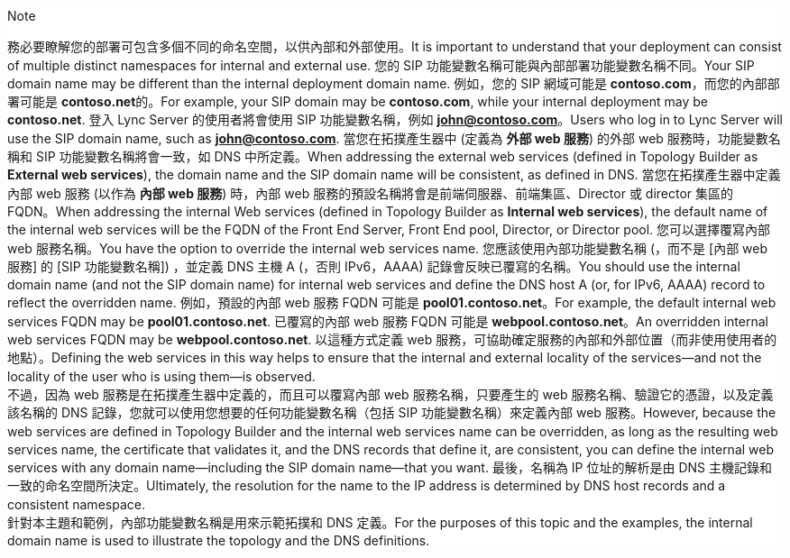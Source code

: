 <div>


> [!NOTE]  
> <span data-ttu-id="9259a-134">務必要瞭解您的部署可包含多個不同的命名空間，以供內部和外部使用。</span><span class="sxs-lookup"><span data-stu-id="9259a-134">It is important to understand that your deployment can consist of multiple distinct namespaces for internal and external use.</span></span> <span data-ttu-id="9259a-135">您的 SIP 功能變數名稱可能與內部部署功能變數名稱不同。</span><span class="sxs-lookup"><span data-stu-id="9259a-135">Your SIP domain name may be different than the internal deployment domain name.</span></span> <span data-ttu-id="9259a-136">例如，您的 SIP 網域可能是 <STRONG>contoso.com</STRONG>，而您的內部部署可能是 <STRONG>contoso.net</STRONG>的。</span><span class="sxs-lookup"><span data-stu-id="9259a-136">For example, your SIP domain may be <STRONG>contoso.com</STRONG>, while your internal deployment may be <STRONG>contoso.net</STRONG>.</span></span> <span data-ttu-id="9259a-137">登入 Lync Server 的使用者將會使用 SIP 功能變數名稱，例如 <STRONG>john@contoso.com</STRONG>。</span><span class="sxs-lookup"><span data-stu-id="9259a-137">Users who log in to Lync Server will use the SIP domain name, such as <STRONG>john@contoso.com</STRONG>.</span></span> <span data-ttu-id="9259a-138">當您在拓撲產生器中 (定義為 <STRONG>外部 web 服務</STRONG>) 的外部 web 服務時，功能變數名稱和 SIP 功能變數名稱將會一致，如 DNS 中所定義。</span><span class="sxs-lookup"><span data-stu-id="9259a-138">When addressing the external web services (defined in Topology Builder as <STRONG>External web services</STRONG>), the domain name and the SIP domain name will be consistent, as defined in DNS.</span></span> <span data-ttu-id="9259a-139">當您在拓撲產生器中定義內部 web 服務 (以作為 <STRONG>內部 web 服務</STRONG>) 時，內部 web 服務的預設名稱將會是前端伺服器、前端集區、Director 或 director 集區的 FQDN。</span><span class="sxs-lookup"><span data-stu-id="9259a-139">When addressing the internal Web services (defined in Topology Builder as <STRONG>Internal web services</STRONG>), the default name of the internal web services will be the FQDN of the Front End Server, Front End pool, Director, or Director pool.</span></span> <span data-ttu-id="9259a-140">您可以選擇覆寫內部 web 服務名稱。</span><span class="sxs-lookup"><span data-stu-id="9259a-140">You have the option to override the internal web services name.</span></span> <span data-ttu-id="9259a-141">您應該使用內部功能變數名稱 (，而不是 [內部 web 服務] 的 [SIP 功能變數名稱]) ，並定義 DNS 主機 A (，否則 IPv6，AAAA) 記錄會反映已覆寫的名稱。</span><span class="sxs-lookup"><span data-stu-id="9259a-141">You should use the internal domain name (and not the SIP domain name) for internal web services and define the DNS host A (or, for IPv6, AAAA) record to reflect the overridden name.</span></span> <span data-ttu-id="9259a-142">例如，預設的內部 web 服務 FQDN 可能是 <STRONG>pool01.contoso.net</STRONG>。</span><span class="sxs-lookup"><span data-stu-id="9259a-142">For example, the default internal web services FQDN may be <STRONG>pool01.contoso.net</STRONG>.</span></span> <span data-ttu-id="9259a-143">已覆寫的內部 web 服務 FQDN 可能是 <STRONG>webpool.contoso.net</STRONG>。</span><span class="sxs-lookup"><span data-stu-id="9259a-143">An overridden internal web services FQDN may be <STRONG>webpool.contoso.net</STRONG>.</span></span> <span data-ttu-id="9259a-144">以這種方式定義 web 服務，可協助確定服務的內部和外部位置（而非使用使用者的地點）。</span><span class="sxs-lookup"><span data-stu-id="9259a-144">Defining the web services in this way helps to ensure that the internal and external locality of the services—and not the locality of the user who is using them—is observed.</span></span><BR><span data-ttu-id="9259a-145">不過，因為 web 服務是在拓撲產生器中定義的，而且可以覆寫內部 web 服務名稱，只要產生的 web 服務名稱、驗證它的憑證，以及定義該名稱的 DNS 記錄，您就可以使用您想要的任何功能變數名稱（包括 SIP 功能變數名稱）來定義內部 web 服務。</span><span class="sxs-lookup"><span data-stu-id="9259a-145">However, because the web services are defined in Topology Builder and the internal web services name can be overridden, as long as the resulting web services name, the certificate that validates it, and the DNS records that define it, are consistent, you can define the internal web services with any domain name—including the SIP domain name—that you want.</span></span> <span data-ttu-id="9259a-146">最後，名稱為 IP 位址的解析是由 DNS 主機記錄和一致的命名空間所決定。</span><span class="sxs-lookup"><span data-stu-id="9259a-146">Ultimately, the resolution for the name to the IP address is determined by DNS host records and a consistent namespace.</span></span><BR><span data-ttu-id="9259a-147">針對本主題和範例，內部功能變數名稱是用來示範拓撲和 DNS 定義。</span><span class="sxs-lookup"><span data-stu-id="9259a-147">For the purposes of this topic and the examples, the internal domain name is used to illustrate the topology and the DNS definitions.</span></span>



</div>
